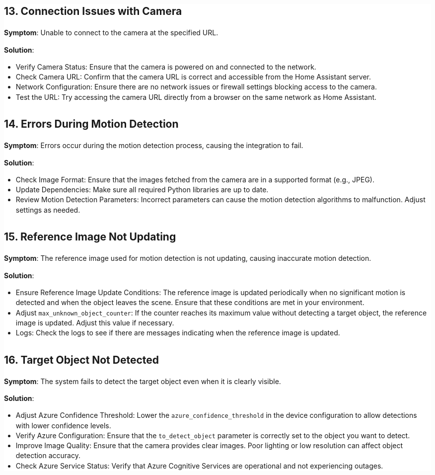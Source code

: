 ## 13. Connection Issues with Camera

**Symptom**: Unable to connect to the camera at the specified URL.

**Solution**:

- Verify Camera Status: Ensure that the camera is powered on and connected to the network.
- Check Camera URL: Confirm that the camera URL is correct and accessible from the Home Assistant server.
- Network Configuration: Ensure there are no network issues or firewall settings blocking access to the camera.
- Test the URL: Try accessing the camera URL directly from a browser on the same network as Home Assistant.

## 14. Errors During Motion Detection

**Symptom**: Errors occur during the motion detection process, causing the integration to fail.

**Solution**:

- Check Image Format: Ensure that the images fetched from the camera are in a supported format (e.g., JPEG).
- Update Dependencies: Make sure all required Python libraries are up to date.
- Review Motion Detection Parameters: Incorrect parameters can cause the motion detection algorithms to malfunction. Adjust settings as needed.

## 15. Reference Image Not Updating

**Symptom**: The reference image used for motion detection is not updating, causing inaccurate motion detection.

**Solution**:

- Ensure Reference Image Update Conditions: The reference image is updated periodically when no significant motion is detected and when the object leaves the scene. Ensure that these conditions are met in your environment.
- Adjust `max_unknown_object_counter`: If the counter reaches its maximum value without detecting a target object, the reference image is updated. Adjust this value if necessary.
- Logs: Check the logs to see if there are messages indicating when the reference image is updated.

## 16. Target Object Not Detected

**Symptom**: The system fails to detect the target object even when it is clearly visible.

**Solution**:

- Adjust Azure Confidence Threshold: Lower the `azure_confidence_threshold` in the device configuration to allow detections with lower confidence levels.
- Verify Azure Configuration: Ensure that the `to_detect_object` parameter is correctly set to the object you want to detect.
- Improve Image Quality: Ensure that the camera provides clear images. Poor lighting or low resolution can affect object detection accuracy.
- Check Azure Service Status: Verify that Azure Cognitive Services are operational and not experiencing outages.
